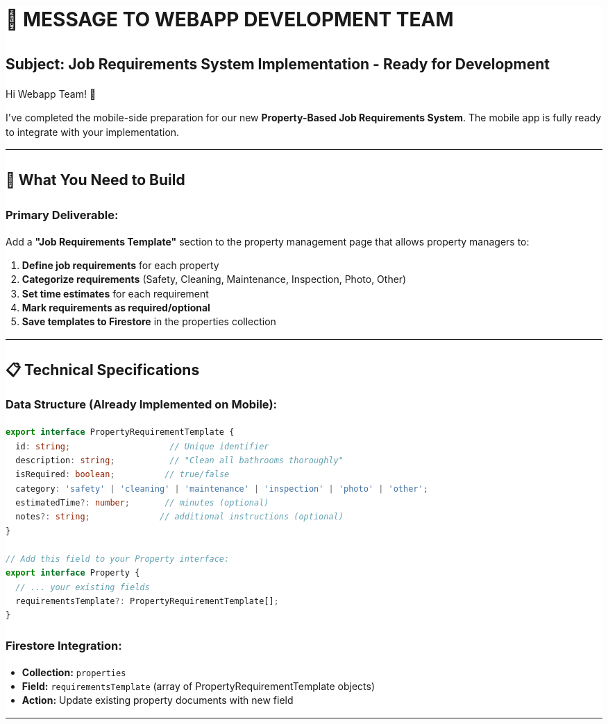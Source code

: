 # 📧 MESSAGE TO WEBAPP DEVELOPMENT TEAM

## Subject: Job Requirements System Implementation - Ready for Development

Hi Webapp Team! 👋

I've completed the mobile-side preparation for our new **Property-Based Job Requirements System**. The mobile app is fully ready to integrate with your implementation.

---

## 🎯 **What You Need to Build**

### **Primary Deliverable:**
Add a **"Job Requirements Template"** section to the property management page that allows property managers to:

1. **Define job requirements** for each property
2. **Categorize requirements** (Safety, Cleaning, Maintenance, Inspection, Photo, Other)
3. **Set time estimates** for each requirement
4. **Mark requirements as required/optional**
5. **Save templates to Firestore** in the properties collection

---

## 📋 **Technical Specifications**

### **Data Structure (Already Implemented on Mobile):**
```typescript
export interface PropertyRequirementTemplate {
  id: string;                    // Unique identifier
  description: string;           // "Clean all bathrooms thoroughly"
  isRequired: boolean;          // true/false
  category: 'safety' | 'cleaning' | 'maintenance' | 'inspection' | 'photo' | 'other';
  estimatedTime?: number;       // minutes (optional)
  notes?: string;              // additional instructions (optional)
}

// Add this field to your Property interface:
export interface Property {
  // ... your existing fields
  requirementsTemplate?: PropertyRequirementTemplate[];
}
```

### **Firestore Integration:**
- **Collection:** `properties`
- **Field:** `requirementsTemplate` (array of PropertyRequirementTemplate objects)
- **Action:** Update existing property documents with new field

---